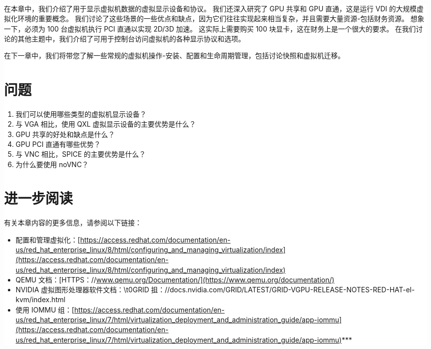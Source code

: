 在本章中，我们介绍了用于显示虚拟机数据的虚拟显示设备和协议。 我们还深入研究了 GPU 共享和 GPU 直通，这是运行 VDI 的大规模虚拟化环境的重要概念。 我们讨论了这些场景的一些优点和缺点，因为它们往往实现起来相当复杂，并且需要大量资源-包括财务资源。 想象一下，必须为 100 台虚拟机执行 PCI 直通以实现 2D/3D 加速。 这实际上需要购买 100 块显卡，这在财务上是一个很大的要求。 在我们讨论的其他主题中，我们介绍了可用于控制台访问虚拟机的各种显示协议和选项。

在下一章中，我们将带您了解一些常规的虚拟机操作-安装、配置和生命周期管理，包括讨论快照和虚拟机迁移。

# 问题

1.  我们可以使用哪些类型的虚拟机显示设备？
2.  与 VGA 相比，使用 QXL 虚拟显示设备的主要优势是什么？
3.  GPU 共享的好处和缺点是什么？
4.  GPU PCI 直通有哪些优势？
5.  与 VNC 相比，SPICE 的主要优势是什么？
6.  为什么要使用 noVNC？

# 进一步阅读

有关本章内容的更多信息，请参阅以下链接：

*   配置和管理虚拟化：[https://access.redhat.com/documentation/en-us/red_hat_enterprise_linux/8/html/configuring_and_managing_virtualization/index](https://access.redhat.com/documentation/en-us/red_hat_enterprise_linux/8/html/configuring_and_managing_virtualization/index)
*   QEMU 文档：[HTTPS：//www.qemu.org/Documentation/](https://www.qemu.org/documentation/)
*   NVIDIA 虚拟图形处理器软件文档：\\t0GRID 抯：//docs.nvidia.com/GRID/LATEST/GRID-VGPU-RELEASE-NOTES-RED-HAT-el-kvm/index.html
*   使用 IOMMU 组：[https://access.redhat.com/documentation/en-us/red_hat_enterprise_linux/7/html/virtualization_deployment_and_administration_guide/app-iommu](https://access.redhat.com/documentation/en-us/red_hat_enterprise_linux/7/html/virtualization_deployment_and_administration_guide/app-iommu)***